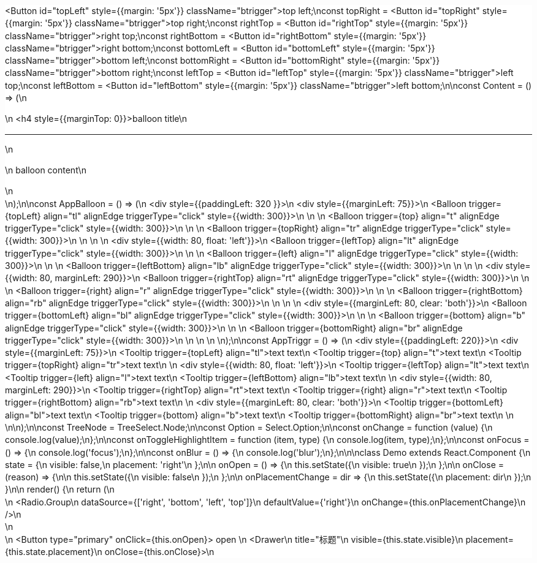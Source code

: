 <Button id=\"topLeft\" style={{margin: '5px'}} className=\"btrigger\">top left</Button>;\nconst topRight = <Button id=\"topRight\" style={{margin: '5px'}} className=\"btrigger\">top right</Button>;\nconst rightTop = <Button id=\"rightTop\" style={{margin: '5px'}} className=\"btrigger\">right top</Button>;\nconst rightBottom = <Button id=\"rightBottom\" style={{margin: '5px'}} className=\"btrigger\">right bottom</Button>;\nconst bottomLeft = <Button id=\"bottomLeft\" style={{margin: '5px'}} className=\"btrigger\">bottom left</Button>;\nconst bottomRight = <Button id=\"bottomRight\" style={{margin: '5px'}} className=\"btrigger\">bottom right</Button>;\nconst leftTop = <Button id=\"leftTop\" style={{margin: '5px'}} className=\"btrigger\">left top</Button>;\nconst leftBottom = <Button id=\"leftBottom\" style={{margin: '5px'}} className=\"btrigger\">left bottom</Button>;\n\nconst Content = () => (\n    <div>\n        <h4 style={{marginTop: 0}}>balloon title</h4>\n        <hr/>\n        <p>\n            balloon content\n        </p>\n    </div>\n);\n\nconst AppBalloon = () => (\n    <div style={{paddingLeft: 320 }}>\n        <div style={{marginLeft: 75}}>\n            <Balloon trigger={topLeft} align=\"tl\" alignEdge triggerType=\"click\" style={{width: 300}}>\n                <Content/>\n            </Balloon>\n            <Balloon trigger={top} align=\"t\" alignEdge triggerType=\"click\" style={{width: 300}}>\n                <Content/>\n            </Balloon>\n            <Balloon trigger={topRight} align=\"tr\" alignEdge triggerType=\"click\" style={{width: 300}}>\n                <Content/>\n            </Balloon>\n        </div>\n        <div style={{width: 80, float: 'left'}}>\n            <Balloon trigger={leftTop} align=\"lt\" alignEdge triggerType=\"click\" style={{width: 300}}>\n                <Content/>\n            </Balloon>\n            <Balloon trigger={left} align=\"l\" alignEdge triggerType=\"click\" style={{width: 300}}>\n                <Content/>\n            </Balloon>\n            <Balloon trigger={leftBottom} align=\"lb\" alignEdge triggerType=\"click\" style={{width: 300}}>\n                <Content/>\n            </Balloon>\n        </div>\n        <div style={{width: 80, marginLeft: 290}}>\n            <Balloon trigger={rightTop} align=\"rt\" alignEdge triggerType=\"click\" style={{width: 300}}>\n                <Content/>\n            </Balloon>\n            <Balloon trigger={right} align=\"r\" alignEdge triggerType=\"click\" style={{width: 300}}>\n                <Content/>\n            </Balloon>\n            <Balloon trigger={rightBottom} align=\"rb\" alignEdge triggerType=\"click\" style={{width: 300}}>\n                <Content/>\n            </Balloon>\n        </div>\n        <div style={{marginLeft: 80, clear: 'both'}}>\n            <Balloon trigger={bottomLeft} align=\"bl\" alignEdge triggerType=\"click\" style={{width: 300}}>\n                <Content/>\n            </Balloon>\n            <Balloon trigger={bottom} align=\"b\" alignEdge triggerType=\"click\" style={{width: 300}}>\n                <Content/>\n            </Balloon>\n            <Balloon trigger={bottomRight} align=\"br\" alignEdge triggerType=\"click\" style={{width: 300}}>\n                <Content/>\n            </Balloon>\n        </div>\n    </div>\n);\n\nconst AppTriggr = () => (\n    <div style={{paddingLeft: 220}}>\n        <div style={{marginLeft: 75}}>\n            <Tooltip trigger={topLeft} align=\"tl\">text text</Tooltip>\n            <Tooltip trigger={top} align=\"t\">text text</Tooltip>\n            <Tooltip trigger={topRight} align=\"tr\">text text</Tooltip>\n        </div>\n        <div style={{width: 80, float: 'left'}}>\n            <Tooltip trigger={leftTop} align=\"lt\">text text</Tooltip>\n            <Tooltip trigger={left} align=\"l\">text text</Tooltip>\n            <Tooltip trigger={leftBottom} align=\"lb\">text text</Tooltip>\n        </div>\n        <div style={{width: 80, marginLeft: 290}}>\n            <Tooltip trigger={rightTop} align=\"rt\">text text</Tooltip>\n            <Tooltip trigger={right} align=\"r\">text text</Tooltip>\n            <Tooltip trigger={rightBottom} align=\"rb\">text text</Tooltip>\n        </div>\n        <div style={{marginLeft: 80, clear: 'both'}}>\n            <Tooltip trigger={bottomLeft} align=\"bl\">text text</Tooltip>\n            <Tooltip trigger={bottom} align=\"b\">text text</Tooltip>\n            <Tooltip trigger={bottomRight} align=\"br\">text text</Tooltip>\n        </div>\n    </div>\n\n);\n\nconst TreeNode = TreeSelect.Node;\n\nconst Option = Select.Option;\n\nconst onChange = function (value) {\n    console.log(value);\n};\n\nconst onToggleHighlightItem = function (item, type) {\n    console.log(item, type);\n};\n\nconst onFocus = () => {\n  console.log('focus');\n};\n\nconst onBlur = () => {\n  console.log('blur');\n};\n\n\nclass Demo extends React.Component {\n    state = {\n        visible: false,\n        placement: 'right'\n    };\n\n    onOpen = () => {\n        this.setState({\n            visible: true\n        });\n    };\n\n    onClose = (reason) => {\n\n        this.setState({\n            visible: false\n        });\n    };\n\n    onPlacementChange = dir => {\n        this.setState({\n            placement: dir\n        });\n    }\n\n    render() {\n        return (\n            <div>\n                <Radio.Group\n                    dataSource={['right', 'bottom', 'left', 'top']}\n                    defaultValue={'right'}\n                    onChange={this.onPlacementChange}\n                />\n                <br/>\n                <br/>\n                <Button type=\"primary\" onClick={this.onOpen}> open </Button>\n                <Drawer\n                    title=\"标题\"\n                    visible={this.state.visible}\n                    placement={this.state.placement}\n                    onClose={this.onClose}>\n